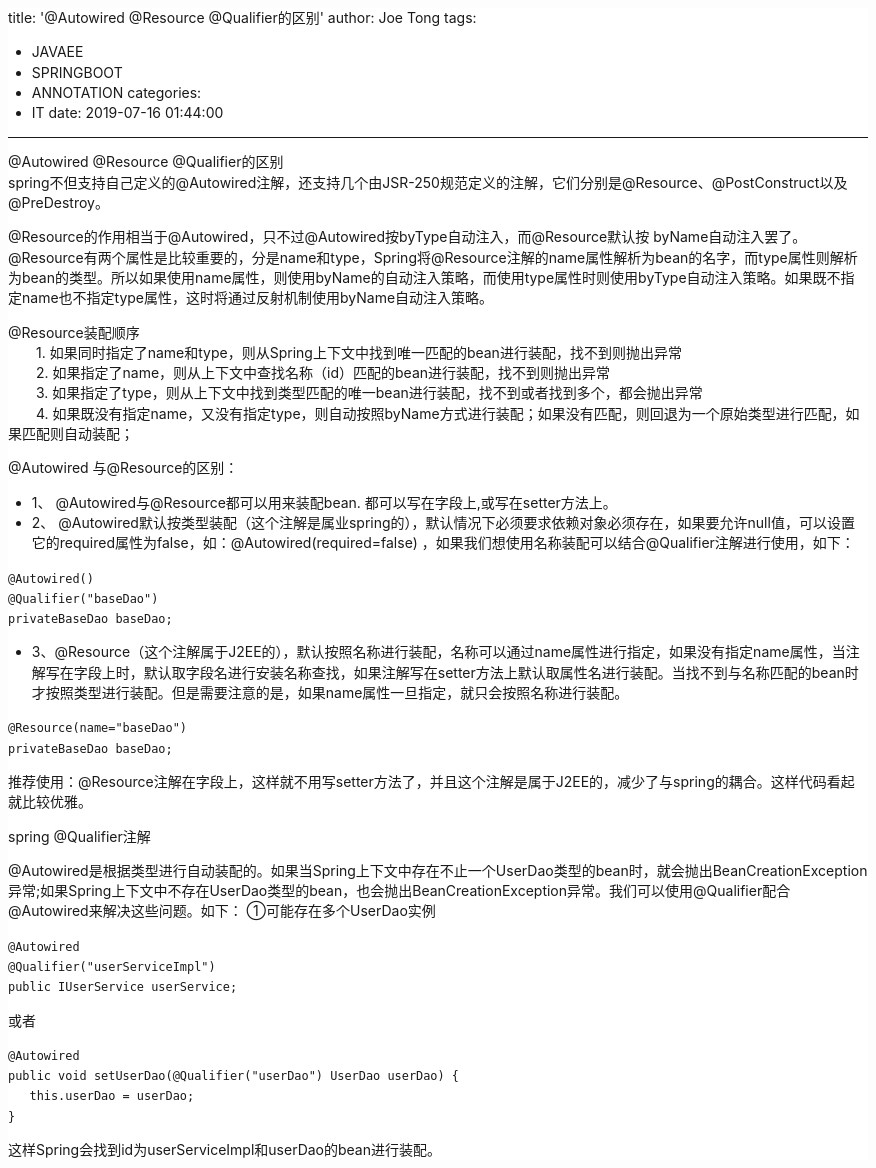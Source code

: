 title: '@Autowired @Resource @Qualifier的区别'
author: Joe Tong
tags:
  - JAVAEE
  - SPRINGBOOT
  - ANNOTATION
categories:
  - IT
date: 2019-07-16 01:44:00
---
@Autowired @Resource @Qualifier的区别   
spring不但支持自己定义的@Autowired注解，还支持几个由JSR-250规范定义的注解，它们分别是@Resource、@PostConstruct以及@PreDestroy。  

@Resource的作用相当于@Autowired，只不过@Autowired按byType自动注入，而@Resource默认按 byName自动注入罢了。@Resource有两个属性是比较重要的，分是name和type，Spring将@Resource注解的name属性解析为bean的名字，而type属性则解析为bean的类型。所以如果使用name属性，则使用byName的自动注入策略，而使用type属性时则使用byType自动注入策略。如果既不指定name也不指定type属性，这时将通过反射机制使用byName自动注入策略。  
  
@Resource装配顺序  
　　1. 如果同时指定了name和type，则从Spring上下文中找到唯一匹配的bean进行装配，找不到则抛出异常  
　　2. 如果指定了name，则从上下文中查找名称（id）匹配的bean进行装配，找不到则抛出异常  
　　3. 如果指定了type，则从上下文中找到类型匹配的唯一bean进行装配，找不到或者找到多个，都会抛出异常  
　　4. 如果既没有指定name，又没有指定type，则自动按照byName方式进行装配；如果没有匹配，则回退为一个原始类型进行匹配，如果匹配则自动装配；  

@Autowired 与@Resource的区别：  
 
* 1、 @Autowired与@Resource都可以用来装配bean. 都可以写在字段上,或写在setter方法上。
* 2、 @Autowired默认按类型装配（这个注解是属业spring的），默认情况下必须要求依赖对象必须存在，如果要允许null值，可以设置它的required属性为false，如：@Autowired(required=false) ，如果我们想使用名称装配可以结合@Qualifier注解进行使用，如下：
```
@Autowired()
@Qualifier("baseDao")
privateBaseDao baseDao;
```
* 3、@Resource（这个注解属于J2EE的），默认按照名称进行装配，名称可以通过name属性进行指定，如果没有指定name属性，当注解写在字段上时，默认取字段名进行安装名称查找，如果注解写在setter方法上默认取属性名进行装配。当找不到与名称匹配的bean时才按照类型进行装配。但是需要注意的是，如果name属性一旦指定，就只会按照名称进行装配。
```
@Resource(name="baseDao")
privateBaseDao baseDao;
```
推荐使用：@Resource注解在字段上，这样就不用写setter方法了，并且这个注解是属于J2EE的，减少了与spring的耦合。这样代码看起就比较优雅。
 
spring @Qualifier注解
 
@Autowired是根据类型进行自动装配的。如果当Spring上下文中存在不止一个UserDao类型的bean时，就会抛出BeanCreationException异常;如果Spring上下文中不存在UserDao类型的bean，也会抛出BeanCreationException异常。我们可以使用@Qualifier配合@Autowired来解决这些问题。如下：
①可能存在多个UserDao实例
 ```
@Autowired   
@Qualifier("userServiceImpl")   
public IUserService userService;   
 ```
或者

 ```
@Autowired   
public void setUserDao(@Qualifier("userDao") UserDao userDao) {   
    this.userDao = userDao;   
}  
 ```
这样Spring会找到id为userServiceImpl和userDao的bean进行装配。
 